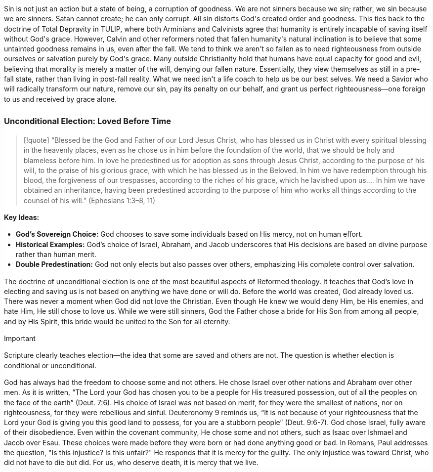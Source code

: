 Sin is not just an action but a state of being, a corruption of goodness. We are not sinners because we sin; rather, we sin because we are sinners. Satan cannot create; he can only corrupt. All sin distorts God's created order and goodness. This ties back to the doctrine of Total Depravity in TULIP, where both Arminians and Calvinists agree that humanity is entirely incapable of saving itself without God's grace. However, Calvin and other reformers noted that fallen humanity's natural inclination is to believe that some untainted goodness remains in us, even after the fall. We tend to think we aren't so fallen as to need righteousness from outside ourselves or salvation purely by God's grace. Many outside Christianity hold that humans have equal capacity for good and evil, believing that morality is merely a matter of the will, denying our fallen nature. Essentially, they view themselves as still in a pre-fall state, rather than living in post-fall reality.
What we need isn't a life coach to help us be our best selves. We need a Savior who will radically transform our nature, remove our sin, pay its penalty on our behalf, and grant us perfect righteousness—one foreign to us and received by grace alone.

### Unconditional Election: Loved Before Time

> [!quote]
> “Blessed be the God and Father of our Lord Jesus Christ, who has blessed us in Christ with every spiritual blessing in the heavenly places, even as he chose us in him before the foundation of the world, that we should be holy and blameless before him. In love he predestined us for adoption as sons through Jesus Christ, according to the purpose of his will, to the praise of his glorious grace, with which he has blessed us in the Beloved. In him we have redemption through his blood, the forgiveness of our trespasses, according to the riches of his grace, which he lavished upon us…. In him we have obtained an inheritance, having been predestined according to the purpose of him who works all things according to the counsel of his will.” (Ephesians 1:3–8, 11)

**Key Ideas:**
- **God’s Sovereign Choice:** God chooses to save some individuals based on His mercy, not on human effort.
- **Historical Examples:** God’s choice of Israel, Abraham, and Jacob underscores that His decisions are based on divine purpose rather than human merit.
- **Double Predestination:** God not only elects but also passes over others, emphasizing His complete control over salvation.

The doctrine of unconditional election is one of the most beautiful aspects of Reformed theology. It teaches that God’s love in electing and saving us is not based on anything we have done or will do. Before the world was created, God already loved us. There was never a moment when God did not love the Christian. Even though He knew we would deny Him, be His enemies, and hate Him, He still chose to love us. While we were still sinners, God the Father chose a bride for His Son from among all people, and by His Spirit, this bride would be united to the Son for all eternity.

> [!important]
> Scripture clearly teaches election—the idea that some are saved and others are not. The question is whether election is conditional or unconditional. 

God has always had the freedom to choose some and not others. He chose Israel over other nations and Abraham over other men. As it is written, “The Lord your God has chosen you to be a people for His treasured possession, out of all the peoples on the face of the earth” (Deut. 7:6). His choice of Israel was not based on merit, for they were the smallest of nations, nor on righteousness, for they were rebellious and sinful. Deuteronomy 9 reminds us, “It is not because of your righteousness that the Lord your God is giving you this good land to possess, for you are a stubborn people” (Deut. 9:6-7). God chose Israel, fully aware of their disobedience. Even within the covenant community, He chose some and not others, such as Isaac over Ishmael and Jacob over Esau. These choices were made before they were born or had done anything good or bad. In Romans, Paul addresses the question, "Is this injustice? Is this unfair?" He responds that it is mercy for the guilty. The only injustice was toward Christ, who did not have to die but did. For us, who deserve death, it is mercy that we live.
